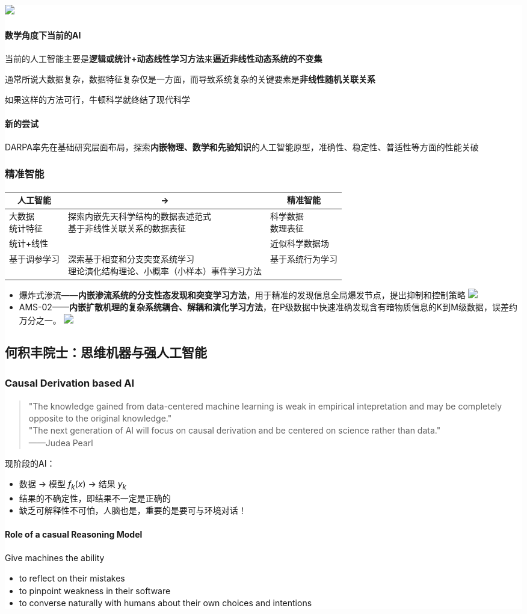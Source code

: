 ![ ](/resource/images/lecture/lecture-ccf-chinasoft-2020-zzm-3.jpg)

#### 数学角度下当前的AI

当前的人工智能主要是**逻辑或统计+动态线性学习方法**来**逼近非线性动态系统的不变集**

通常所说大数据复杂，数据特征复杂仅是一方面，而导致系统复杂的关键要素是**非线性随机关联关系**

如果这样的方法可行，牛顿科学就终结了现代科学

#### 新的尝试

DARPA率先在基础研究层面布局，探索**内嵌物理、数学和先验知识**的人工智能原型，准确性、稳定性、普适性等方面的性能关破

### 精准智能

| 人工智能 | → | 精准智能 |
| - | - | - |
| 大数据 <br> 统计特征 | 探索内嵌先天科学结构的数据表述范式<br>基于非线性关联关系的数据表征 | 科学数据 <br> 数理表征 |
| 统计+线性 | | 近似科学数据场 |
| 基于调参学习 | 深索基于相变和分支突变系统学习<br>理论演化结构理论、小概率（小样本）事件学习方法 | 基于系统行为学习 |

- 爆炸式渗流——**内嵌渗流系统的分支性态发现和突变学习方法**，用于精准的发现信息全局爆发节点，提出抑制和控制策略
  ![ ](/resource/images/lecture/lecture-ccf-chinasoft-2020-zzm-4.jpg)
- AMS-02——**内嵌扩散机理的复杂系统耦合、解耦和演化学习方法**，在P级数据中快速准确发现含有暗物质信息的K到M级数据，误差约万分之一。
  ![ ](/resource/images/lecture/lecture-ccf-chinasoft-2020-zzm-5.jpg)

## 何积丰院士：思维机器与强人工智能

### Causal Derivation based AI

> "The knowledge gained from data-centered machine learning is weak in empirical intepretation and may be completely opposite to the original knowledge."  
> "The next generation of AI will focus on causal derivation and be centered on science rather than data."  
> ——Judea Pearl

现阶段的AI：

- 数据 → 模型 $f_k(x)$ → 结果 $y_k$
- 结果的不确定性，即结果不一定是正确的
- 缺乏可解释性不可怕，人脑也是，重要的是要可与环境对话！

#### Role of a casual Reasoning Model

Give machines the ability

- to reflect on their mistakes
- to pinpoint weakness in their software
- to converse naturally with humans about their own choices and intentions
